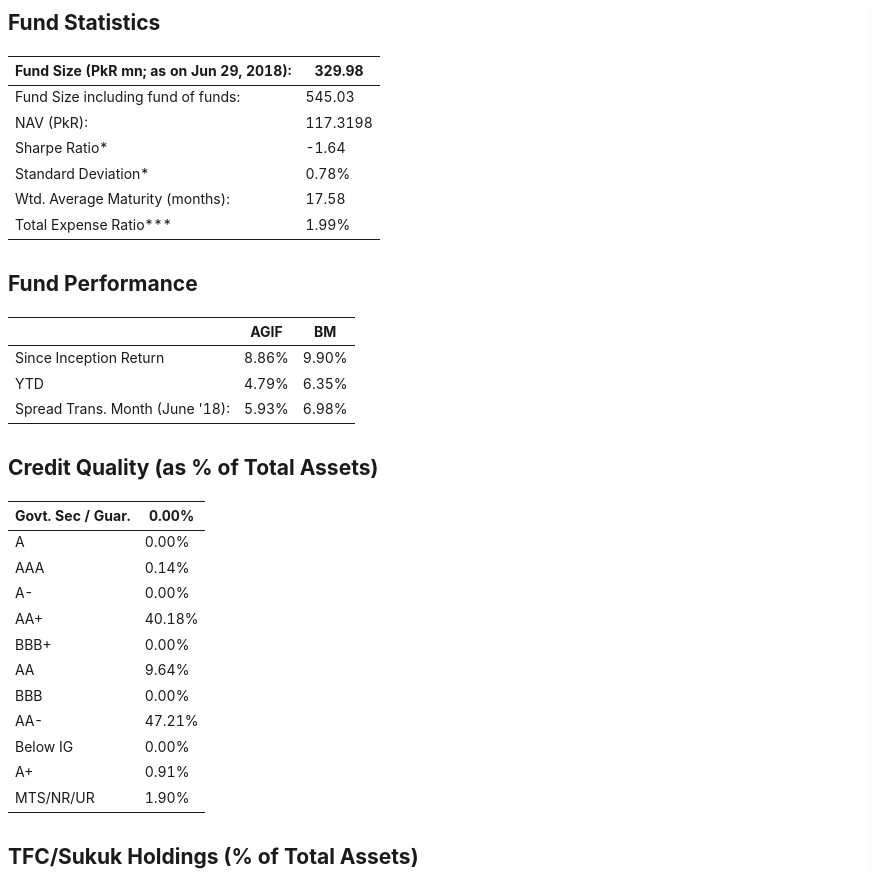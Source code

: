 ## Fund Statistics

| Fund Size (PkR mn; as on Jun 29, 2018): | 329.98   |
| --------------------------------------- | -------- |
| Fund Size including fund of funds:      | 545.03   |
| NAV (PkR):                              | 117.3198 |
| Sharpe Ratio\*                          | -1.64    |
| Standard Deviation\*                    | 0.78%    |
| Wtd. Average Maturity (months):         | 17.58    |
| Total Expense Ratio\*\*\*               | 1.99%    |

## Fund Performance

|                                 | AGIF  | BM    |
| ------------------------------- | ----- | ----- |
| Since Inception Return          | 8.86% | 9.90% |
| YTD                             | 4.79% | 6.35% |
| Spread Trans. Month (June '18): | 5.93% | 6.98% |

## Credit Quality (as % of Total Assets)

| Govt. Sec / Guar. | 0.00%  |
| ----------------- | ------ |
| A                 | 0.00%  |
| AAA               | 0.14%  |
| A-                | 0.00%  |
| AA+               | 40.18% |
| BBB+              | 0.00%  |
| AA                | 9.64%  |
| BBB               | 0.00%  |
| AA-               | 47.21% |
| Below IG          | 0.00%  |
| A+                | 0.91%  |
| MTS/NR/UR         | 1.90%  |

## TFC/Sukuk Holdings (% of Total Assets)
